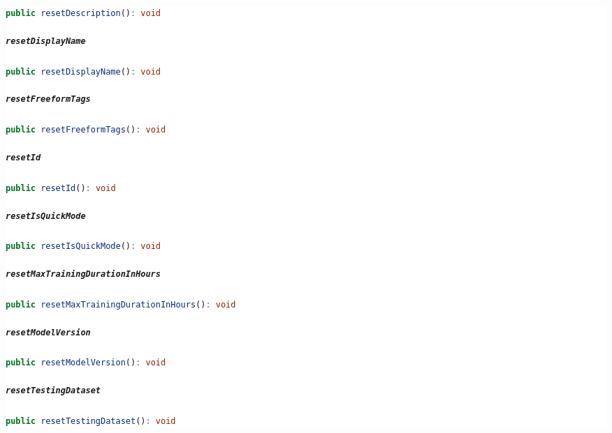 ```typescript
public resetDescription(): void
```

##### `resetDisplayName` <a name="resetDisplayName" id="rhizo-co-terraform-provider-oci.aiVisionModel.AiVisionModel.resetDisplayName"></a>

```typescript
public resetDisplayName(): void
```

##### `resetFreeformTags` <a name="resetFreeformTags" id="rhizo-co-terraform-provider-oci.aiVisionModel.AiVisionModel.resetFreeformTags"></a>

```typescript
public resetFreeformTags(): void
```

##### `resetId` <a name="resetId" id="rhizo-co-terraform-provider-oci.aiVisionModel.AiVisionModel.resetId"></a>

```typescript
public resetId(): void
```

##### `resetIsQuickMode` <a name="resetIsQuickMode" id="rhizo-co-terraform-provider-oci.aiVisionModel.AiVisionModel.resetIsQuickMode"></a>

```typescript
public resetIsQuickMode(): void
```

##### `resetMaxTrainingDurationInHours` <a name="resetMaxTrainingDurationInHours" id="rhizo-co-terraform-provider-oci.aiVisionModel.AiVisionModel.resetMaxTrainingDurationInHours"></a>

```typescript
public resetMaxTrainingDurationInHours(): void
```

##### `resetModelVersion` <a name="resetModelVersion" id="rhizo-co-terraform-provider-oci.aiVisionModel.AiVisionModel.resetModelVersion"></a>

```typescript
public resetModelVersion(): void
```

##### `resetTestingDataset` <a name="resetTestingDataset" id="rhizo-co-terraform-provider-oci.aiVisionModel.AiVisionModel.resetTestingDataset"></a>

```typescript
public resetTestingDataset(): void
```
